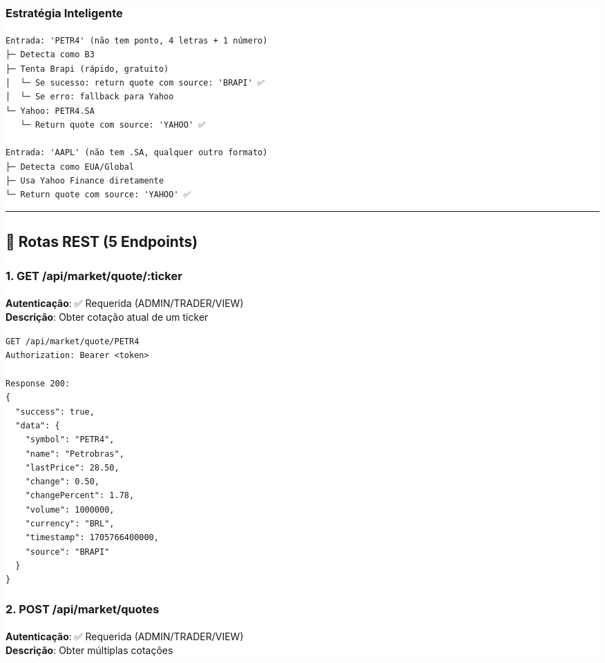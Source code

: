 ### Estratégia Inteligente

```
Entrada: 'PETR4' (não tem ponto, 4 letras + 1 número)
├─ Detecta como B3
├─ Tenta Brapi (rápido, gratuito)
│  └─ Se sucesso: return quote com source: 'BRAPI' ✅
│  └─ Se erro: fallback para Yahoo
└─ Yahoo: PETR4.SA
   └─ Return quote com source: 'YAHOO' ✅

Entrada: 'AAPL' (não tem .SA, qualquer outro formato)
├─ Detecta como EUA/Global
├─ Usa Yahoo Finance diretamente
└─ Return quote com source: 'YAHOO' ✅
```

---

## 📡 Rotas REST (5 Endpoints)

### 1. GET /api/market/quote/:ticker

**Autenticação**: ✅ Requerida (ADMIN/TRADER/VIEW)  
**Descrição**: Obter cotação atual de um ticker

```http
GET /api/market/quote/PETR4
Authorization: Bearer <token>

Response 200:
{
  "success": true,
  "data": {
    "symbol": "PETR4",
    "name": "Petrobras",
    "lastPrice": 28.50,
    "change": 0.50,
    "changePercent": 1.78,
    "volume": 1000000,
    "currency": "BRL",
    "timestamp": 1705766400000,
    "source": "BRAPI"
  }
}
```

### 2. POST /api/market/quotes

**Autenticação**: ✅ Requerida (ADMIN/TRADER/VIEW)  
**Descrição**: Obter múltiplas cotações
